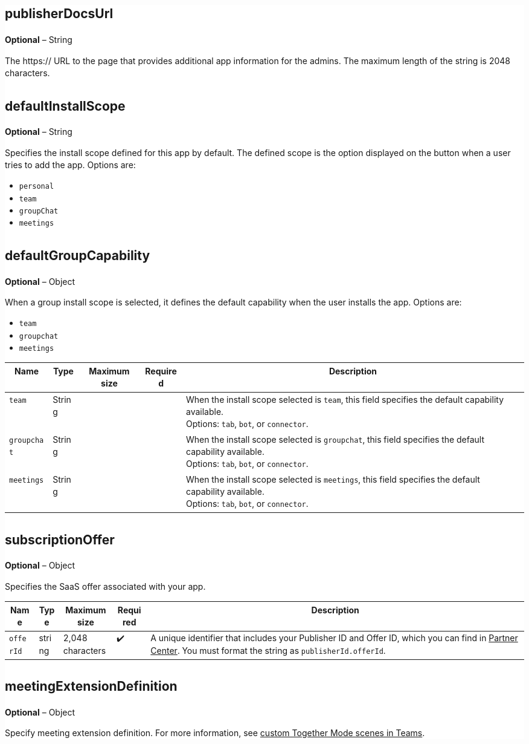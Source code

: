 ## publisherDocsUrl

**Optional** &ndash; String

The https:// URL to the page that provides additional app information for the admins. The maximum length of the string is 2048 characters.

## defaultInstallScope

**Optional** &ndash; String

Specifies the install scope defined for this app by default. The defined scope is the option displayed on the button when a user tries to add the app. Options are:

* `personal`
* `team`
* `groupChat`
* `meetings`

## defaultGroupCapability

**Optional** &ndash; Object

When a group install scope is selected, it defines the default capability when the user installs the app. Options are:

* `team`
* `groupchat`
* `meetings`

|Name| Type| Maximum size | Required | Description|
|---|---|---|---|---|
|`team`|String|||When the install scope selected is `team`, this field specifies the default capability available. <br>Options: `tab`, `bot`, or `connector`.|
|`groupchat`|String|||When the install scope selected is `groupchat`, this field specifies the default capability available. <br>Options: `tab`, `bot`, or `connector`.|
|`meetings`|String|||When the install scope selected is `meetings`, this field specifies the default capability available. <br>Options: `tab`, `bot`, or `connector`.|

## subscriptionOffer

**Optional** &ndash; Object

Specifies the SaaS offer associated with your app.

|Name| Type| Maximum size | Required | Description|
|---|---|---|---|---|
|`offerId`| string | 2,048 characters | ✔️ | A unique identifier that includes your Publisher ID and Offer ID, which you can find in [Partner Center](https://partner.microsoft.com/dashboard). You must format the string as `publisherId.offerId`.|

## meetingExtensionDefinition

**Optional** &ndash; Object

Specify meeting extension definition. For more information, see [custom Together Mode scenes in Teams](../../apps-in-teams-meetings/teams-together-mode.md).
